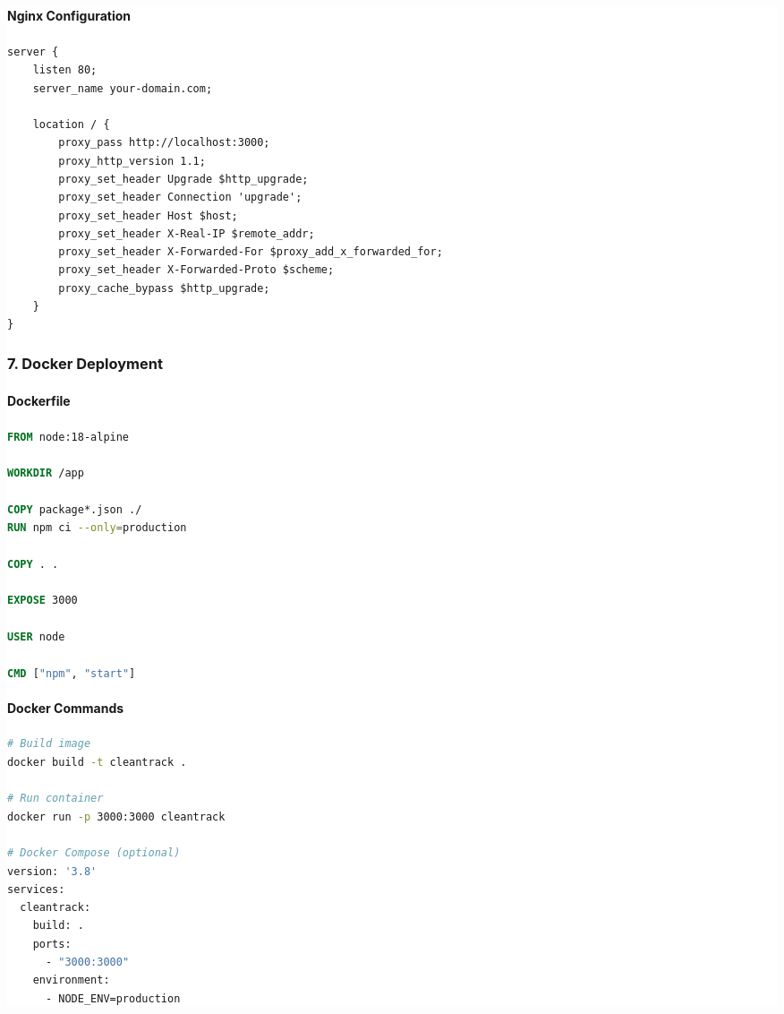 #### Nginx Configuration
```nginx
server {
    listen 80;
    server_name your-domain.com;

    location / {
        proxy_pass http://localhost:3000;
        proxy_http_version 1.1;
        proxy_set_header Upgrade $http_upgrade;
        proxy_set_header Connection 'upgrade';
        proxy_set_header Host $host;
        proxy_set_header X-Real-IP $remote_addr;
        proxy_set_header X-Forwarded-For $proxy_add_x_forwarded_for;
        proxy_set_header X-Forwarded-Proto $scheme;
        proxy_cache_bypass $http_upgrade;
    }
}
```

### 7. Docker Deployment

#### Dockerfile
```dockerfile
FROM node:18-alpine

WORKDIR /app

COPY package*.json ./
RUN npm ci --only=production

COPY . .

EXPOSE 3000

USER node

CMD ["npm", "start"]
```

#### Docker Commands
```bash
# Build image
docker build -t cleantrack .

# Run container
docker run -p 3000:3000 cleantrack

# Docker Compose (optional)
version: '3.8'
services:
  cleantrack:
    build: .
    ports:
      - "3000:3000"
    environment:
      - NODE_ENV=production
```
